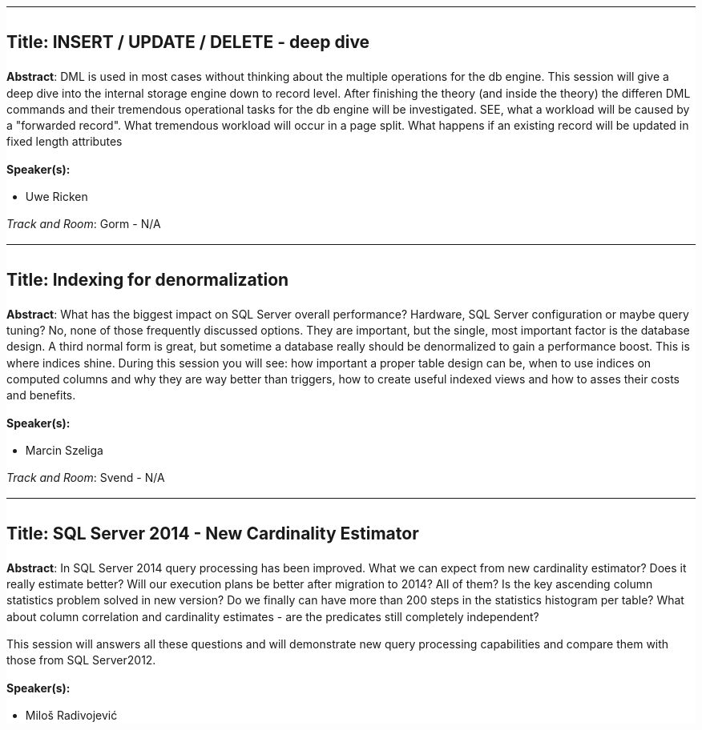 ----------------------------------------------------------------------------------- 
 
 
## Title: INSERT / UPDATE / DELETE - deep dive
 
**Abstract**:
DML is used in  most cases without thinking about the multiple operations for the db engine. This session will give a deep dive into the internal storage engine down to record level.
After finishing the theory (and inside the theory) the differen DML commands and their tremendous operational tasks for the db engine will be investigated.
SEE, what a workload will be caused by a "forwarded record". What tremendous workload will occur in a page split. What happens if an existing record will be updated in fixed length attributes 
 
**Speaker(s):**
- Uwe Ricken
 
*Track and Room*: Gorm - N/A
 
----------------------------------------------------------------------------------- 
 
 
## Title: Indexing for denormalization
 
**Abstract**:
What has the biggest impact on SQL Server overall performance? Hardware, SQL Server configuration or maybe query tuning? No, none of those frequently discussed options. They are important, but the single, most important factor is the database design.
A third normal form is great, but sometime a database really should be denormalized to gain a performance boost. This is where indices shine. During this session you will see: how important a proper table design can be, when to use indices on computed columns and why they are way better than triggers, how to create useful indexed views and how to asses their costs and benefits.

 
**Speaker(s):**
- Marcin Szeliga
 
*Track and Room*: Svend - N/A
 
----------------------------------------------------------------------------------- 
 
 
## Title: SQL Server 2014 - New Cardinality Estimator
 
**Abstract**:
In SQL Server 2014 query processing has been improved. What we can expect from new cardinality estimator? Does it really estimate better? Will our execution plans be better after migration to 2014? All of them? Is the key ascending column statistics problem solved in new version? Do we finally can have more than 200 steps in the statistics histogram per table? What about column correlation and cardinality estimates - are the predicates still completely independent?

This session will answers all these questions and will demonstrate new query processing capabilities and compare them with those from SQL Server2012.
 
**Speaker(s):**
- Miloš Radivojević
 